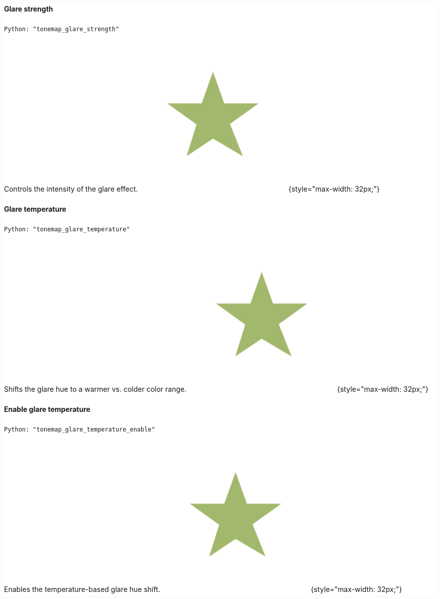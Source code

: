 
#### Glare strength
`Python: "tonemap_glare_strength"`

Controls the intensity of the glare effect.![Icon](tonemap_swatch.png "Icon"){style="max-width: 32px;"}


#### Glare temperature
`Python: "tonemap_glare_temperature"`

Shifts the glare hue to a warmer vs. colder color range.![Icon](tonemap_swatch.png "Icon"){style="max-width: 32px;"}


#### Enable glare temperature
`Python: "tonemap_glare_temperature_enable"`

Enables the temperature-based glare hue shift.![Icon](tonemap_swatch.png "Icon"){style="max-width: 32px;"}
